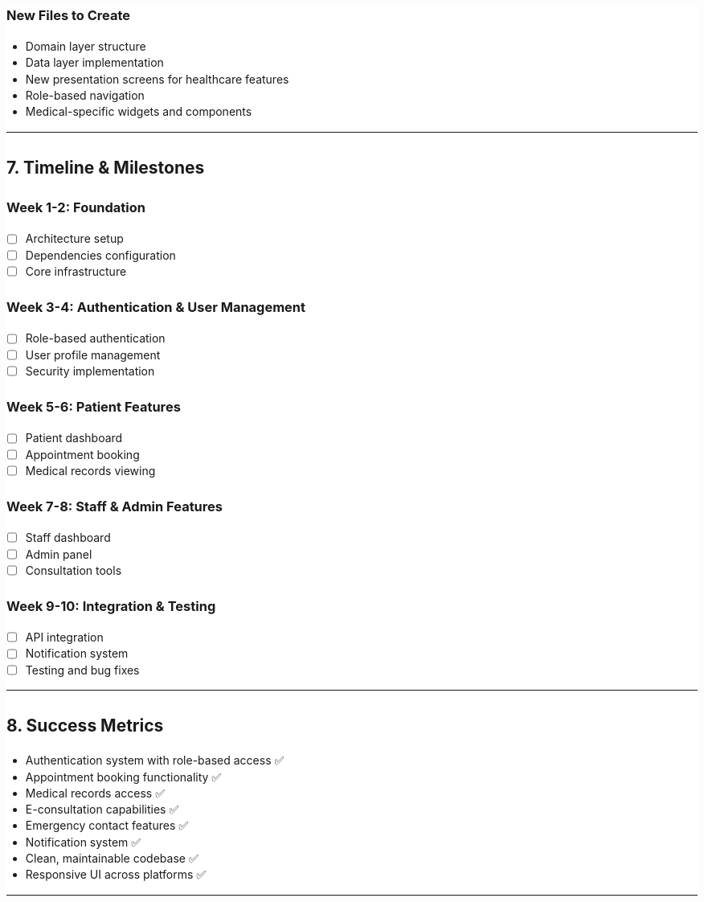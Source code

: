 ### New Files to Create
- Domain layer structure
- Data layer implementation
- New presentation screens for healthcare features
- Role-based navigation
- Medical-specific widgets and components

---

## 7. Timeline & Milestones

### Week 1-2: Foundation
- [ ] Architecture setup
- [ ] Dependencies configuration
- [ ] Core infrastructure

### Week 3-4: Authentication & User Management
- [ ] Role-based authentication
- [ ] User profile management
- [ ] Security implementation

### Week 5-6: Patient Features
- [ ] Patient dashboard
- [ ] Appointment booking
- [ ] Medical records viewing

### Week 7-8: Staff & Admin Features
- [ ] Staff dashboard
- [ ] Admin panel
- [ ] Consultation tools

### Week 9-10: Integration & Testing
- [ ] API integration
- [ ] Notification system
- [ ] Testing and bug fixes

---

## 8. Success Metrics
- Authentication system with role-based access ✅
- Appointment booking functionality ✅
- Medical records access ✅
- E-consultation capabilities ✅
- Emergency contact features ✅
- Notification system ✅
- Clean, maintainable codebase ✅
- Responsive UI across platforms ✅

---
